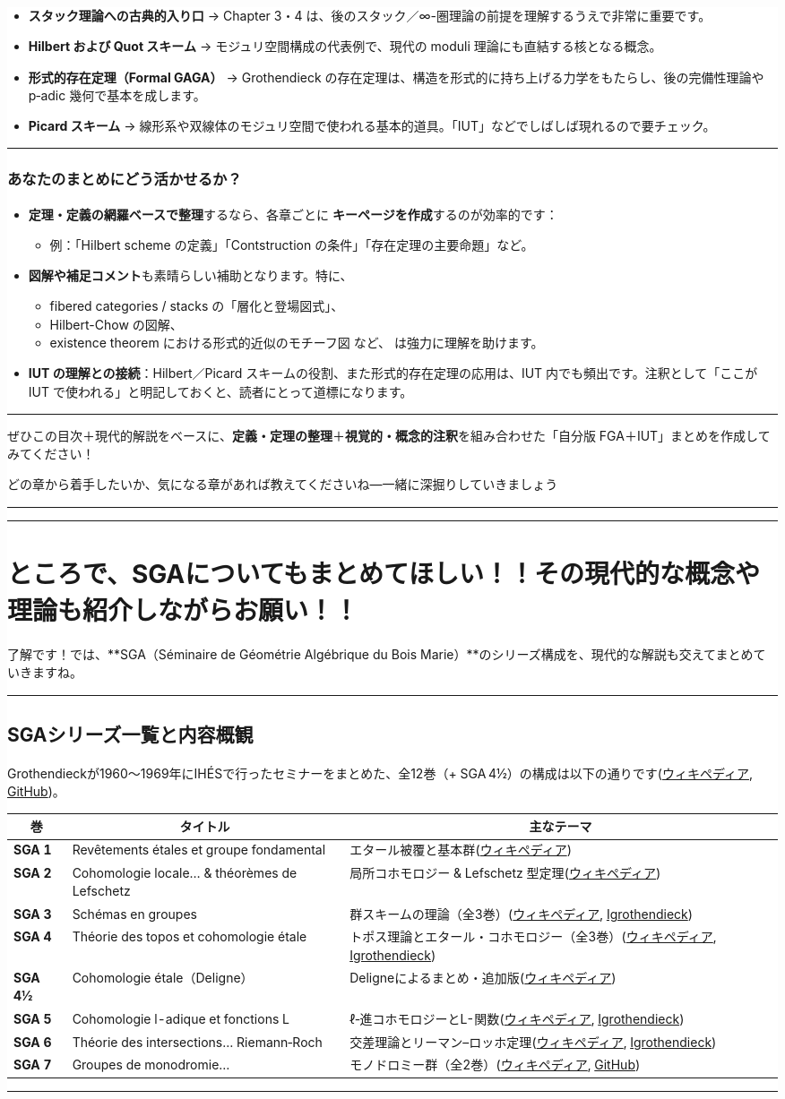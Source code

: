 * **スタック理論への古典的入り口**
  → Chapter 3・4 は、後のスタック／∞-圏理論の前提を理解するうえで非常に重要です。

* **Hilbert および Quot スキーム**
  → モジュリ空間構成の代表例で、現代の moduli 理論にも直結する核となる概念。

* **形式的存在定理（Formal GAGA）**
  → Grothendieck の存在定理は、構造を形式的に持ち上げる力学をもたらし、後の完備性理論や p‑adic 幾何で基本を成します。

* **Picard スキーム**
  → 線形系や双線体のモジュリ空間で使われる基本的道具。「IUT」などでしばしば現れるので要チェック。

---

### あなたのまとめにどう活かせるか？

* **定理・定義の網羅ベースで整理**するなら、各章ごとに **キーページを作成**するのが効率的です：

  * 例：「Hilbert scheme の定義」「Contstruction の条件」「存在定理の主要命題」など。

* **図解や補足コメント**も素晴らしい補助となります。特に、

  * fibered categories / stacks の「層化と登場図式」、
  * Hilbert-Chow の図解、
  * existence theorem における形式的近似のモチーフ図 など、
    は強力に理解を助けます。

* **IUT の理解との接続**：Hilbert／Picard スキームの役割、また形式的存在定理の応用は、IUT 内でも頻出です。注釈として「ここが IUT で使われる」と明記しておくと、読者にとって道標になります。

---

ぜひこの目次＋現代的解説をベースに、**定義・定理の整理**＋**視覚的・概念的注釈**を組み合わせた「自分版 FGA＋IUT」まとめを作成してみてください！

どの章から着手したいか、気になる章があれば教えてくださいね—一緒に深掘りしていきましょう

[1]: https://www.ams.org/books/surv/123/?utm_source=chatgpt.com "AMS eBooks: Mathematical Surveys and Monographs"
[2]: https://www.scribd.com/doc/311847810/FGA-explained?utm_source=chatgpt.com "FGA Explained | PDF"
[3]: https://ncatlab.org/nlab/show/FGA?utm_source=chatgpt.com "FGA in nLab"
[4]: https://bookstore.ams.org/SURV/123?utm_source=chatgpt.com "Fundamental Algebraic Geometry: Grothendieck’s FGA Explained"
[5]: https://docslib.org/doc/420657/fundamental-algebraic-geometry?utm_source=chatgpt.com "Fundamental Algebraic Geometry - DocsLib"

---
---

# ところで、SGAについてもまとめてほしい！！その現代的な概念や理論も紹介しながらお願い！！

了解です！では、\*\*SGA（Séminaire de Géométrie Algébrique du Bois Marie）\*\*のシリーズ構成を、現代的な解説も交えてまとめていきますね。

---

## SGAシリーズ一覧と内容概観

Grothendieckが1960〜1969年にIHÉSで行ったセミナーをまとめた、全12巻（+ SGA 4½）の構成は以下の通りです([ウィキペディア][1], [GitHub][2])。

| 巻          | タイトル                                         | 主なテーマ                                                    |
| ---------- | -------------------------------------------- | -------------------------------------------------------- |
| **SGA 1**  | Revêtements étales et groupe fondamental     | エタール被覆と基本群([ウィキペディア][1])                                 |
| **SGA 2**  | Cohomologie locale… & théorèmes de Lefschetz | 局所コホモロジー & Lefschetz 型定理([ウィキペディア][1])                   |
| **SGA 3**  | Schémas en groupes                           | 群スキームの理論（全3巻）([ウィキペディア][1], [Igrothendieck][3])          |
| **SGA 4**  | Théorie des topos et cohomologie étale       | トポス理論とエタール・コホモロジー（全3巻）([ウィキペディア][1], [Igrothendieck][3]) |
| **SGA 4½** | Cohomologie étale（Deligne）                   | Deligneによるまとめ・追加版([ウィキペディア][1])                          |
| **SGA 5**  | Cohomologie l-adique et fonctions L          | ℓ‑進コホモロジーとL-関数([ウィキペディア][1], [Igrothendieck][3])         |
| **SGA 6**  | Théorie des intersections… Riemann‑Roch      | 交差理論とリーマン–ロッホ定理([ウィキペディア][1], [Igrothendieck][3])        |
| **SGA 7**  | Groupes de monodromie…                       | モノドロミー群（全2巻）([ウィキペディア][1], [GitHub][2])                  |

---

[1]: https://en.wikipedia.org/wiki/S%C3%A9minaire_de_G%C3%A9om%C3%A9trie_Alg%C3%A9brique_du_Bois_Marie?utm_source=chatgpt.com "Séminaire de Géométrie Algébrique du Bois Marie"
[2]: https://github.com/bhwang/sga-table-of-contents?utm_source=chatgpt.com "GitHub - bhwang/sga-table-of-contents: Content files for a complete table of contents for the Séminaire de Géométrie Algébrique du Bois Marie (SGA) run by Alexander Grothendieck from 1960–1969."
[3]: https://csg.igrothendieck.org/published-works/?utm_source=chatgpt.com "Published works - CSG Istituto Grothendieck"
[1]: https://en.wikipedia.org/wiki/%C3%89l%C3%A9ments_de_g%C3%A9om%C3%A9trie_alg%C3%A9brique?utm_source=chatgpt.com "Éléments de géométrie algébrique"
[2]: https://fr.wikipedia.org/wiki/%C3%89l%C3%A9ments_de_g%C3%A9om%C3%A9trie_alg%C3%A9brique?utm_source=chatgpt.com "Éléments de géométrie algébrique"
[3]: https://github.com/ryankeleti/ega?utm_source=chatgpt.com "GitHub - ryankeleti/ega: amateur translation project of Grothendieck's EGA."
[4]: https://brianhwang.com/ega-table-of-contents/?utm_source=chatgpt.com "EGA Table of Contents"
[5]: https://en.wikipedia.org/wiki/Scheme_%28mathematics%29?utm_source=chatgpt.com "Scheme (mathematics)"
[6]: https://en.wikipedia.org/wiki/D%C3%A9vissage?utm_source=chatgpt.com "Dévissage"
[7]: https://www.reddit.com/r/math/comments/1foq9og?utm_source=chatgpt.com "An Interesting Remark from my Professor"
[8]: https://mathoverflow.net/questions/3041/the-importance-of-ega-and-sga-for-students-of-today?utm_source=chatgpt.com "ag.algebraic geometry - The importance of EGA and SGA for \"students of today\" - MathOverflow"
[9]: https://www.reddit.com/r/math/comments/frp9sp?utm_source=chatgpt.com "How is algebraic geometry viewed today ?"
[1]: https://en.wikipedia.org/wiki/Coherent_sheaf_cohomology?utm_source=chatgpt.com "Coherent sheaf cohomology"
[2]: https://en.wikipedia.org/wiki/%C3%89tale_cohomology?utm_source=chatgpt.com "Étale cohomology"
[3]: https://en.wikipedia.org/wiki/Derived_algebraic_geometry?utm_source=chatgpt.com "Derived algebraic geometry"
[4]: https://en.wikipedia.org/wiki/Noncommutative_algebraic_geometry?utm_source=chatgpt.com "Noncommutative algebraic geometry"
[5]: https://en.wikipedia.org/wiki/Noncommutative_geometry?utm_source=chatgpt.com "Noncommutative geometry"
[6]: https://en.wikipedia.org/wiki/Commutative_algebra?utm_source=chatgpt.com "Commutative algebra"